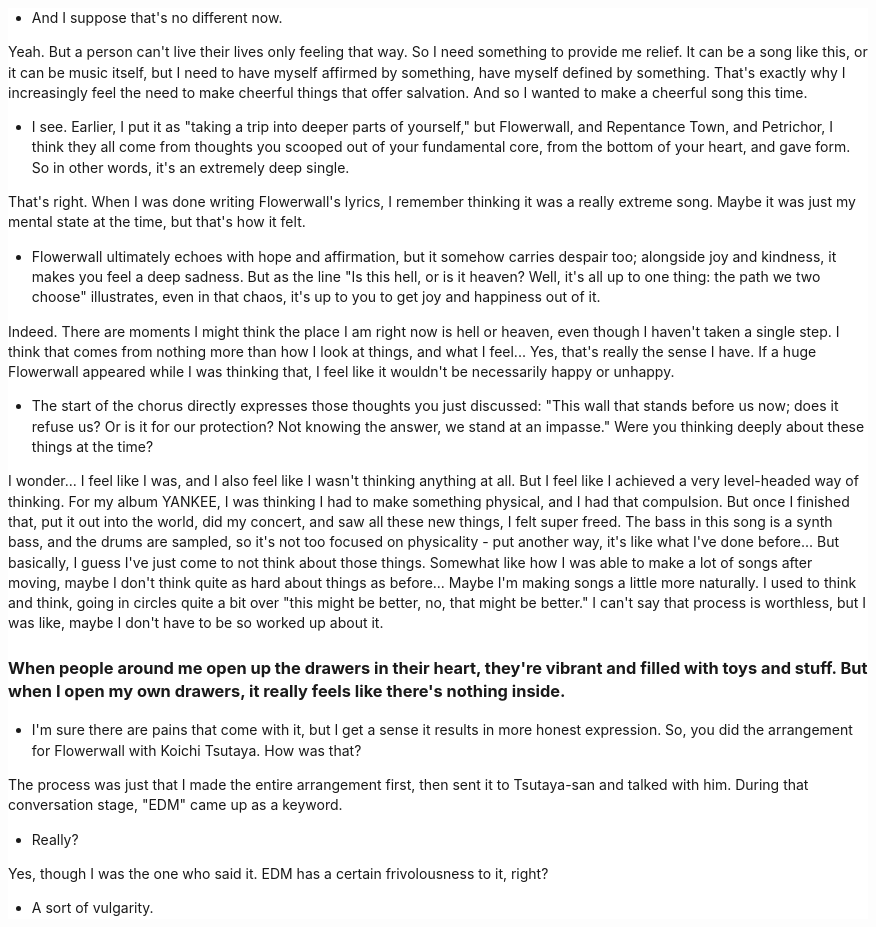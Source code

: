 - <r>And I suppose that's no different now.</r>

Yeah. But a person can't live their lives only feeling that way. So I need something to provide me relief. It can be a song like this, or it can be music itself, but I need to have myself affirmed by something, have myself defined by something. That's exactly why I increasingly feel the need to make cheerful things that offer salvation. And so I wanted to make a cheerful song this time.

- <r>I see. Earlier, I put it as "taking a trip into deeper parts of yourself," but Flowerwall, and Repentance Town, and Petrichor, I think they all come from thoughts you scooped out of your fundamental core, from the bottom of your heart, and gave form. So in other words, it's an extremely deep single.</r>

That's right. When I was done writing Flowerwall's lyrics, I remember thinking it was a really extreme song. Maybe it was just my mental state at the time, but that's how it felt.

- <r>Flowerwall ultimately echoes with hope and affirmation, but it somehow carries despair too; alongside joy and kindness, it makes you feel a deep sadness. But as the line "Is this hell, or is it heaven? Well, it's all up to one thing: the path we two choose" illustrates, even in that chaos, it's up to you to get joy and happiness out of it.</r>

Indeed. There are moments I might think the place I am right now is hell or heaven, even though I haven't taken a single step. I think that comes from nothing more than how I look at things, and what I feel... Yes, that's really the sense I have. If a huge Flowerwall appeared while I was thinking that, I feel like it wouldn't be necessarily happy or unhappy.

- <r>The start of the chorus directly expresses those thoughts you just discussed: "This wall that stands before us now; does it refuse us? Or is it for our protection? Not knowing the answer, we stand at an impasse." Were you thinking deeply about these things at the time?</r>

I wonder... I feel like I was, and I also feel like I wasn't thinking anything at all. But I feel like I achieved a very level-headed way of thinking. For my album YANKEE, I was thinking I had to make something physical, and I had that compulsion. But once I finished that, put it out into the world, did my concert, and saw all these new things, I felt super freed. The bass in this song is a synth bass, and the drums are sampled, so it's not too focused on physicality - put another way, it's like what I've done before... But basically, I guess I've just come to not think about those things. Somewhat like how I was able to make a lot of songs after moving, maybe I don't think quite as hard about things as before... Maybe I'm making songs a little more naturally. I used to think and think, going in circles quite a bit over "this might be better, no, that might be better." I can't say that process is worthless, but I was like, maybe I don't have to be so worked up about it.

### When people around me open up the drawers in their heart, they're vibrant and filled with toys and stuff. But when I open my own drawers, it really feels like there's nothing inside.

- <r>I'm sure there are pains that come with it, but I get a sense it results in more honest expression. So, you did the arrangement for Flowerwall with Koichi Tsutaya. How was that?</r>

The process was just that I made the entire arrangement first, then sent it to Tsutaya-san and talked with him. During that conversation stage, "EDM" came up as a keyword.

- <r>Really?</r>

Yes, though I was the one who said it. EDM has a certain frivolousness to it, right?

- <r>A sort of vulgarity.</r>
